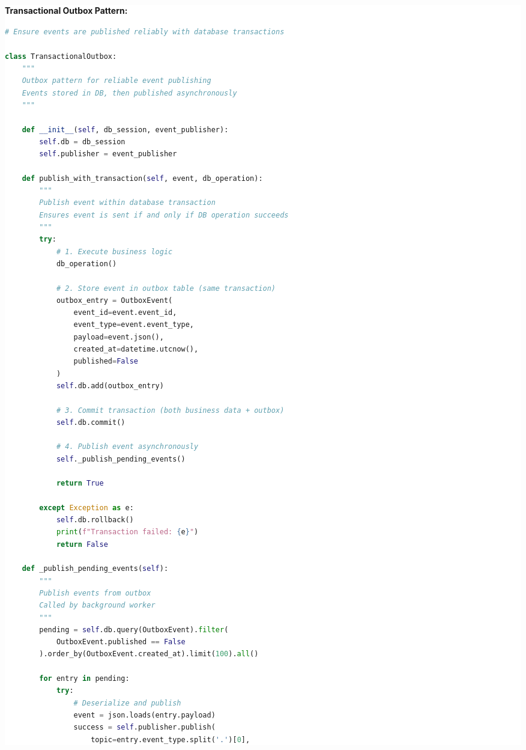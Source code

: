 ```python
```

**Transactional Outbox Pattern:**

```python
# Ensure events are published reliably with database transactions

class TransactionalOutbox:
    """
    Outbox pattern for reliable event publishing
    Events stored in DB, then published asynchronously
    """
    
    def __init__(self, db_session, event_publisher):
        self.db = db_session
        self.publisher = event_publisher
    
    def publish_with_transaction(self, event, db_operation):
        """
        Publish event within database transaction
        Ensures event is sent if and only if DB operation succeeds
        """
        try:
            # 1. Execute business logic
            db_operation()
            
            # 2. Store event in outbox table (same transaction)
            outbox_entry = OutboxEvent(
                event_id=event.event_id,
                event_type=event.event_type,
                payload=event.json(),
                created_at=datetime.utcnow(),
                published=False
            )
            self.db.add(outbox_entry)
            
            # 3. Commit transaction (both business data + outbox)
            self.db.commit()
            
            # 4. Publish event asynchronously
            self._publish_pending_events()
            
            return True
            
        except Exception as e:
            self.db.rollback()
            print(f"Transaction failed: {e}")
            return False
    
    def _publish_pending_events(self):
        """
        Publish events from outbox
        Called by background worker
        """
        pending = self.db.query(OutboxEvent).filter(
            OutboxEvent.published == False
        ).order_by(OutboxEvent.created_at).limit(100).all()
        
        for entry in pending:
            try:
                # Deserialize and publish
                event = json.loads(entry.payload)
                success = self.publisher.publish(
                    topic=entry.event_type.split('.')[0],
```